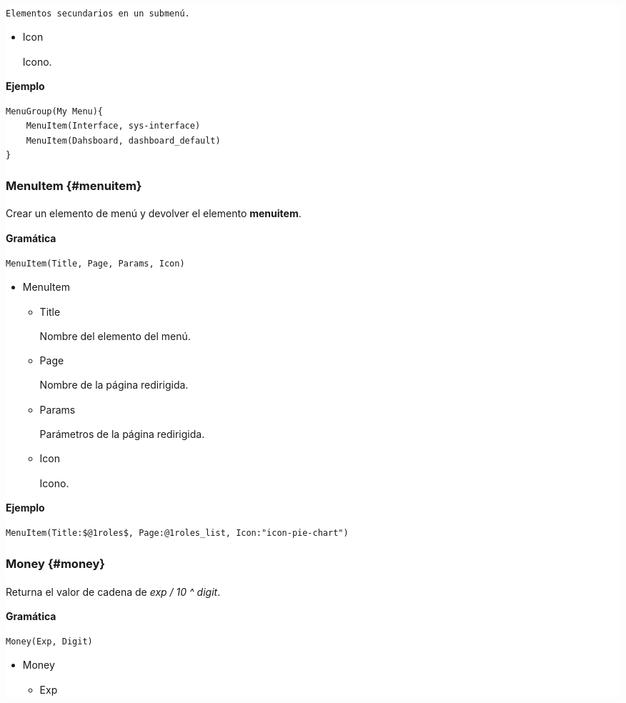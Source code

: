     Elementos secundarios en un submenú.

  * Icon

    Icono.

**Ejemplo**

``` text
MenuGroup(My Menu){
    MenuItem(Interface, sys-interface)
    MenuItem(Dahsboard, dashboard_default)
}
```

### MenuItem {#menuitem}

Crear un elemento de menú y devolver el elemento **menuitem**.

**Gramática**

``` text
MenuItem(Title, Page, Params, Icon)
```

* MenuItem

  * Title

    Nombre del elemento del menú.

  * Page

    Nombre de la página redirigida.

  * Params

    Parámetros de la página redirigida.

  * Icon

    Icono.

**Ejemplo**

```text
MenuItem(Title:$@1roles$, Page:@1roles_list, Icon:"icon-pie-chart")
```

### Money {#money}

Returna el valor de cadena de *exp / 10 \^ digit*.

**Gramática**

``` text
Money(Exp, Digit)
```

* Money

  * Exp
